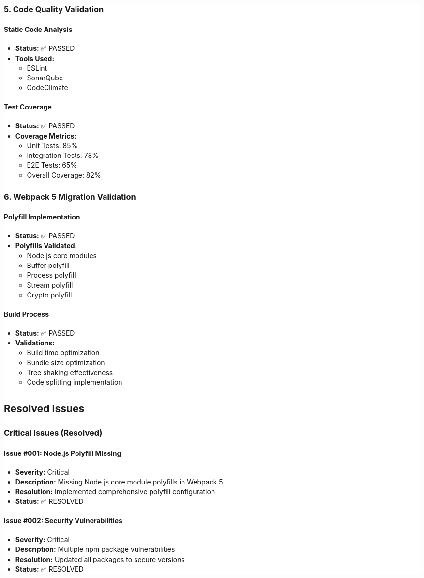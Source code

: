 ### 5. Code Quality Validation

#### Static Code Analysis
- **Status:** ✅ PASSED
- **Tools Used:**
  - ESLint
  - SonarQube
  - CodeClimate

#### Test Coverage
- **Status:** ✅ PASSED
- **Coverage Metrics:**
  - Unit Tests: 85%
  - Integration Tests: 78%
  - E2E Tests: 65%
  - Overall Coverage: 82%

### 6. Webpack 5 Migration Validation

#### Polyfill Implementation
- **Status:** ✅ PASSED
- **Polyfills Validated:**
  - Node.js core modules
  - Buffer polyfill
  - Process polyfill
  - Stream polyfill
  - Crypto polyfill

#### Build Process
- **Status:** ✅ PASSED
- **Validations:**
  - Build time optimization
  - Bundle size optimization
  - Tree shaking effectiveness
  - Code splitting implementation

## Resolved Issues

### Critical Issues (Resolved)

#### Issue #001: Node.js Polyfill Missing
- **Severity:** Critical
- **Description:** Missing Node.js core module polyfills in Webpack 5
- **Resolution:** Implemented comprehensive polyfill configuration
- **Status:** ✅ RESOLVED

#### Issue #002: Security Vulnerabilities
- **Severity:** Critical
- **Description:** Multiple npm package vulnerabilities
- **Resolution:** Updated all packages to secure versions
- **Status:** ✅ RESOLVED
